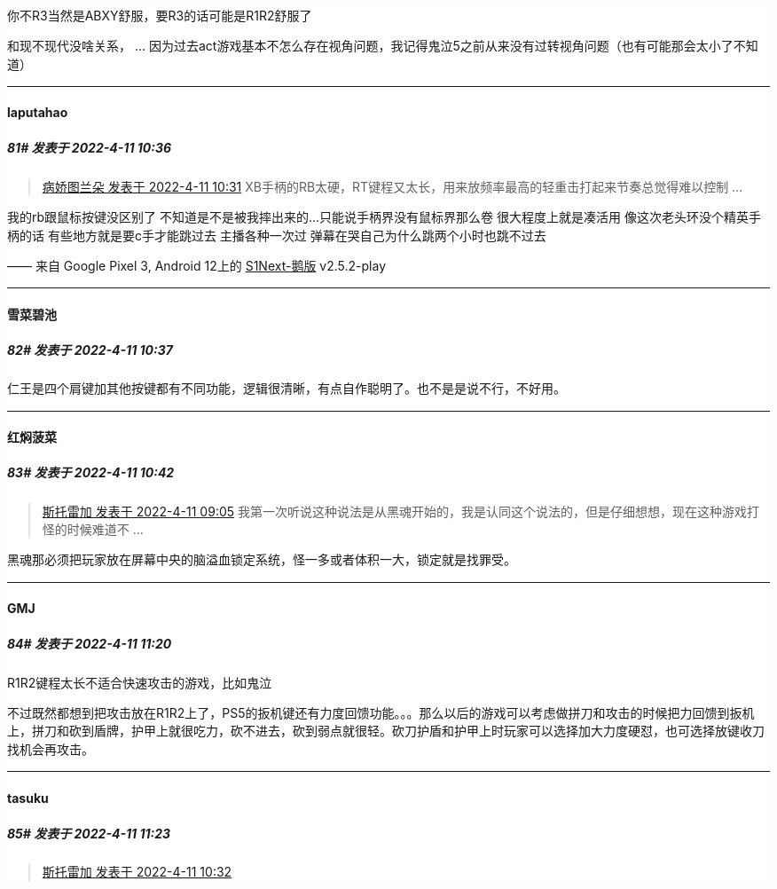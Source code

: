 你不R3当然是ABXY舒服，要R3的话可能是R1R2舒服了

和现不现代没啥关系， ...</blockquote>
因为过去act游戏基本不怎么存在视角问题，我记得鬼泣5之前从来没有过转视角问题（也有可能那会太小了不知道）

*****

####  laputahao  
##### 81#       发表于 2022-4-11 10:36

<blockquote><a href="httphttps://bbs.saraba1st.com/2b/forum.php?mod=redirect&amp;goto=findpost&amp;pid=55401339&amp;ptid=2063910" target="_blank">病娇图兰朵 发表于 2022-4-11 10:31</a>
XB手柄的RB太硬，RT键程又太长，用来放频率最高的轻重击打起来节奏总觉得难以控制 ...</blockquote>
我的rb跟鼠标按键没区别了 不知道是不是被我摔出来的...只能说手柄界没有鼠标界那么卷 很大程度上就是凑活用 像这次老头环没个精英手柄的话 有些地方就是要c手才能跳过去 主播各种一次过 弹幕在哭自己为什么跳两个小时也跳不过去 

—— 来自 Google Pixel 3, Android 12上的 [S1Next-鹅版](https://github.com/ykrank/S1-Next/releases) v2.5.2-play

*****

####  雪菜碧池  
##### 82#       发表于 2022-4-11 10:37

仁王是四个肩键加其他按键都有不同功能，逻辑很清晰，有点自作聪明了。也不是是说不行，不好用。

*****

####  红焖菠菜  
##### 83#       发表于 2022-4-11 10:42

<blockquote><a href="httphttps://bbs.saraba1st.com/2b/forum.php?mod=redirect&amp;goto=findpost&amp;pid=55400032&amp;ptid=2063910" target="_blank">斯托雷加 发表于 2022-4-11 09:05</a>
我第一次听说这种说法是从黑魂开始的，我是认同这个说法的，但是仔细想想，现在这种游戏打怪的时候难道不 ...</blockquote>
黑魂那必须把玩家放在屏幕中央的脑溢血锁定系统，怪一多或者体积一大，锁定就是找罪受。



*****

####  GMJ  
##### 84#       发表于 2022-4-11 11:20

R1R2键程太长不适合快速攻击的游戏，比如鬼泣

不过既然都想到把攻击放在R1R2上了，PS5的扳机键还有力度回馈功能。。。那么以后的游戏可以考虑做拼刀和攻击的时候把力回馈到扳机上，拼刀和砍到盾牌，护甲上就很吃力，砍不进去，砍到弱点就很轻。砍刀护盾和护甲上时玩家可以选择加大力度硬怼，也可选择放键收刀找机会再攻击。

*****

####  tasuku  
##### 85#       发表于 2022-4-11 11:23

<blockquote><a href="httphttps://bbs.saraba1st.com/2b/forum.php?mod=redirect&amp;goto=findpost&amp;pid=55401357&amp;ptid=2063910" target="_blank">斯托雷加 发表于 2022-4-11 10:32</a>
